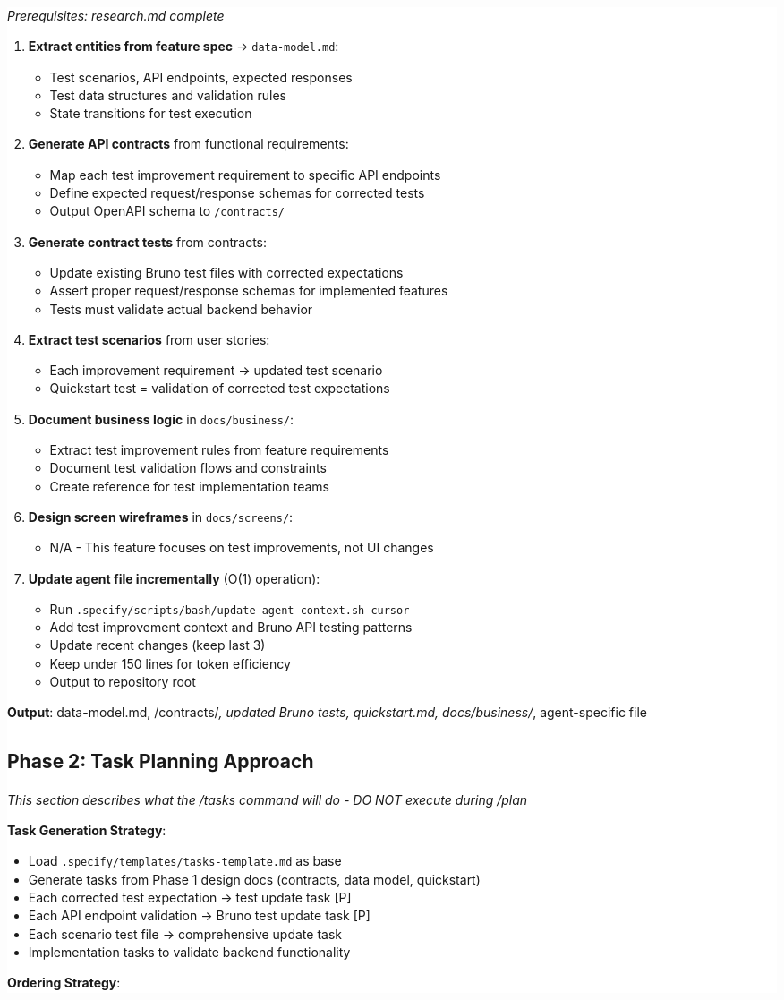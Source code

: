_Prerequisites: research.md complete_

1. **Extract entities from feature spec** → `data-model.md`:

   - Test scenarios, API endpoints, expected responses
   - Test data structures and validation rules
   - State transitions for test execution

2. **Generate API contracts** from functional requirements:

   - Map each test improvement requirement to specific API endpoints
   - Define expected request/response schemas for corrected tests
   - Output OpenAPI schema to `/contracts/`

3. **Generate contract tests** from contracts:

   - Update existing Bruno test files with corrected expectations
   - Assert proper request/response schemas for implemented features
   - Tests must validate actual backend behavior

4. **Extract test scenarios** from user stories:

   - Each improvement requirement → updated test scenario
   - Quickstart test = validation of corrected test expectations

5. **Document business logic** in `docs/business/`:

   - Extract test improvement rules from feature requirements
   - Document test validation flows and constraints
   - Create reference for test implementation teams

6. **Design screen wireframes** in `docs/screens/`:

   - N/A - This feature focuses on test improvements, not UI changes

7. **Update agent file incrementally** (O(1) operation):
   - Run `.specify/scripts/bash/update-agent-context.sh cursor`
   - Add test improvement context and Bruno API testing patterns
   - Update recent changes (keep last 3)
   - Keep under 150 lines for token efficiency
   - Output to repository root

**Output**: data-model.md, /contracts/_, updated Bruno tests, quickstart.md, docs/business/_, agent-specific file

## Phase 2: Task Planning Approach

_This section describes what the /tasks command will do - DO NOT execute during /plan_

**Task Generation Strategy**:

- Load `.specify/templates/tasks-template.md` as base
- Generate tasks from Phase 1 design docs (contracts, data model, quickstart)
- Each corrected test expectation → test update task [P]
- Each API endpoint validation → Bruno test update task [P]
- Each scenario test file → comprehensive update task
- Implementation tasks to validate backend functionality

**Ordering Strategy**:
